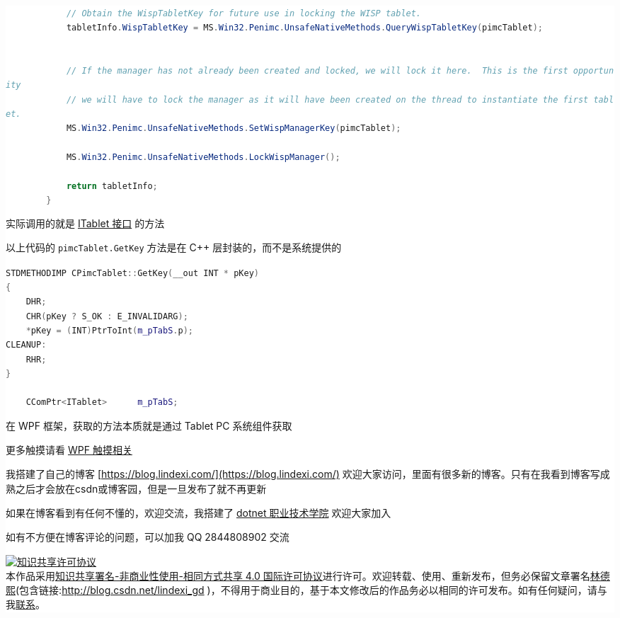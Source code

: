```csharp
            // Obtain the WispTabletKey for future use in locking the WISP tablet.
            tabletInfo.WispTabletKey = MS.Win32.Penimc.UnsafeNativeMethods.QueryWispTabletKey(pimcTablet);

            
            // If the manager has not already been created and locked, we will lock it here.  This is the first opportunity
            // we will have to lock the manager as it will have been created on the thread to instantiate the first tablet.
            MS.Win32.Penimc.UnsafeNativeMethods.SetWispManagerKey(pimcTablet);

            MS.Win32.Penimc.UnsafeNativeMethods.LockWispManager();

            return tabletInfo;
        }
```

实际调用的就是 [ITablet 接口](https://docs.microsoft.com/en-us/windows/win32/tablet/itablet?WT.mc_id=WD-MVP-5003260 ) 的方法

以上代码的 `pimcTablet.GetKey` 方法是在 C++ 层封装的，而不是系统提供的

```C++
STDMETHODIMP CPimcTablet::GetKey(__out INT * pKey)
{
    DHR;
    CHR(pKey ? S_OK : E_INVALIDARG);
    *pKey = (INT)PtrToInt(m_pTabS.p);
CLEANUP:
    RHR;
}

    CComPtr<ITablet>      m_pTabS;
```

在 WPF 框架，获取的方法本质就是通过 Tablet PC 系统组件获取

更多触摸请看 [WPF 触摸相关](https://blog.lindexi.com/post/WPF-%E8%A7%A6%E6%91%B8%E7%9B%B8%E5%85%B3.html )




我搭建了自己的博客 [https://blog.lindexi.com/](https://blog.lindexi.com/) 欢迎大家访问，里面有很多新的博客。只有在我看到博客写成熟之后才会放在csdn或博客园，但是一旦发布了就不再更新

如果在博客看到有任何不懂的，欢迎交流，我搭建了 [dotnet 职业技术学院](https://t.me/dotnet_campus) 欢迎大家加入

如有不方便在博客评论的问题，可以加我 QQ 2844808902 交流

<a rel="license" href="http://creativecommons.org/licenses/by-nc-sa/4.0/"><img alt="知识共享许可协议" style="border-width:0" src="https://licensebuttons.net/l/by-nc-sa/4.0/88x31.png" /></a><br />本作品采用<a rel="license" href="http://creativecommons.org/licenses/by-nc-sa/4.0/">知识共享署名-非商业性使用-相同方式共享 4.0 国际许可协议</a>进行许可。欢迎转载、使用、重新发布，但务必保留文章署名[林德熙](http://blog.csdn.net/lindexi_gd)(包含链接:http://blog.csdn.net/lindexi_gd )，不得用于商业目的，基于本文修改后的作品务必以相同的许可发布。如有任何疑问，请与我[联系](mailto:lindexi_gd@163.com)。